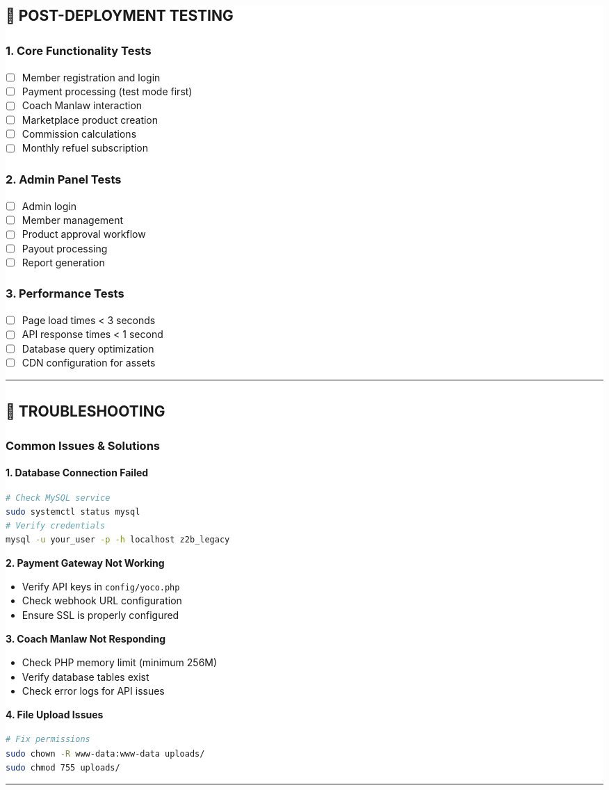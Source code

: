 
## 🎯 **POST-DEPLOYMENT TESTING**

### **1. Core Functionality Tests**
- [ ] Member registration and login
- [ ] Payment processing (test mode first)
- [ ] Coach Manlaw interaction
- [ ] Marketplace product creation
- [ ] Commission calculations
- [ ] Monthly refuel subscription

### **2. Admin Panel Tests**
- [ ] Admin login
- [ ] Member management
- [ ] Product approval workflow
- [ ] Payout processing
- [ ] Report generation

### **3. Performance Tests**
- [ ] Page load times < 3 seconds
- [ ] API response times < 1 second
- [ ] Database query optimization
- [ ] CDN configuration for assets

---

## 🔧 **TROUBLESHOOTING**

### **Common Issues & Solutions**

**1. Database Connection Failed**
```bash
# Check MySQL service
sudo systemctl status mysql
# Verify credentials
mysql -u your_user -p -h localhost z2b_legacy
```

**2. Payment Gateway Not Working**
- Verify API keys in `config/yoco.php`
- Check webhook URL configuration
- Ensure SSL is properly configured

**3. Coach Manlaw Not Responding**
- Check PHP memory limit (minimum 256M)
- Verify database tables exist
- Check error logs for API issues

**4. File Upload Issues**
```bash
# Fix permissions
sudo chown -R www-data:www-data uploads/
sudo chmod 755 uploads/
```

---